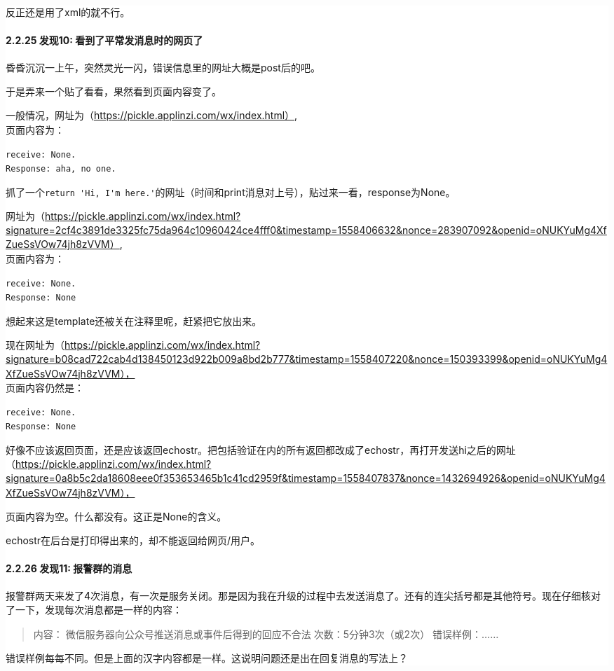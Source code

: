 反正还是用了xml的就不行。

#### 2.2.25 发现10: 看到了平常发消息时的网页了

昏昏沉沉一上午，突然灵光一闪，错误信息里的网址大概是post后的吧。

于是弄来一个贴了看看，果然看到页面内容变了。

一般情况，网址为（https://pickle.applinzi.com/wx/index.html）,  
页面内容为：

```
receive: None.
Response: aha, no one.

```


抓了一个`return 'Hi, I'm here.'`的网址（时间和print消息对上号），贴过来一看，response为None。

网址为（https://pickle.applinzi.com/wx/index.html?signature=2cf4c3891de3325fc75da964c10960424ce4fff0&timestamp=1558406632&nonce=283907092&openid=oNUKYuMg4XfZueSsVOw74jh8zVVM）,  
页面内容为：

```
receive: None.
Response: None

```

想起来这是template还被关在注释里呢，赶紧把它放出来。

现在网址为（https://pickle.applinzi.com/wx/index.html?signature=b08cad722cab4d138450123d922b009a8bd2b777&timestamp=1558407220&nonce=150393399&openid=oNUKYuMg4XfZueSsVOw74jh8zVVM），  
页面内容仍然是：  

```
receive: None.
Response: None

```
好像不应该返回页面，还是应该返回echostr。把包括验证在内的所有返回都改成了echostr，再打开发送hi之后的网址（https://pickle.applinzi.com/wx/index.html?signature=0a8b5c2da18608eee0f353653465b1c41cd2959f&timestamp=1558407837&nonce=1432694926&openid=oNUKYuMg4XfZueSsVOw74jh8zVVM），  

页面内容为空。什么都没有。这正是None的含义。

echostr在后台是打印得出来的，却不能返回给网页/用户。


#### 2.2.26 发现11: 报警群的消息  

报警群两天来发了4次消息，有一次是服务关闭。那是因为我在升级的过程中去发送消息了。还有的连尖括号都是其他符号。现在仔细核对了一下，发现每次消息都是一样的内容：  

> 内容： 微信服务器向公众号推送消息或事件后得到的回应不合法
> 次数：5分钟3次（或2次）
> 错误样例：……

错误样例每每不同。但是上面的汉字内容都是一样。这说明问题还是出在回复消息的写法上？
